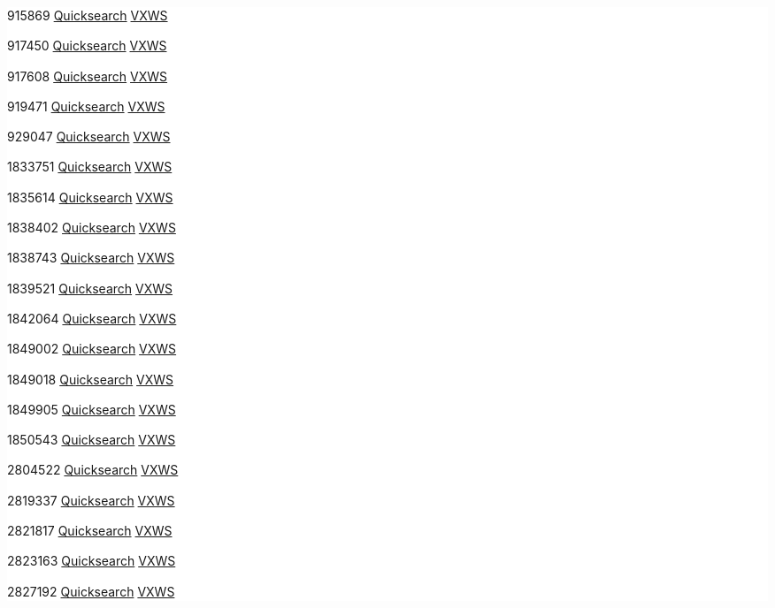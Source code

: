 915869 [Quicksearch](https://search.library.yale.edu/catalog/915869) [VXWS](http://prodorbis.library.yale.edu:7014/vxws/GetHoldingsService?bibId=915869)

917450 [Quicksearch](https://search.library.yale.edu/catalog/917450) [VXWS](http://prodorbis.library.yale.edu:7014/vxws/GetHoldingsService?bibId=917450)

917608 [Quicksearch](https://search.library.yale.edu/catalog/917608) [VXWS](http://prodorbis.library.yale.edu:7014/vxws/GetHoldingsService?bibId=917608)

919471 [Quicksearch](https://search.library.yale.edu/catalog/919471) [VXWS](http://prodorbis.library.yale.edu:7014/vxws/GetHoldingsService?bibId=919471)

929047 [Quicksearch](https://search.library.yale.edu/catalog/929047) [VXWS](http://prodorbis.library.yale.edu:7014/vxws/GetHoldingsService?bibId=929047)

1833751 [Quicksearch](https://search.library.yale.edu/catalog/1833751) [VXWS](http://prodorbis.library.yale.edu:7014/vxws/GetHoldingsService?bibId=1833751)

1835614 [Quicksearch](https://search.library.yale.edu/catalog/1835614) [VXWS](http://prodorbis.library.yale.edu:7014/vxws/GetHoldingsService?bibId=1835614)

1838402 [Quicksearch](https://search.library.yale.edu/catalog/1838402) [VXWS](http://prodorbis.library.yale.edu:7014/vxws/GetHoldingsService?bibId=1838402)

1838743 [Quicksearch](https://search.library.yale.edu/catalog/1838743) [VXWS](http://prodorbis.library.yale.edu:7014/vxws/GetHoldingsService?bibId=1838743)

1839521 [Quicksearch](https://search.library.yale.edu/catalog/1839521) [VXWS](http://prodorbis.library.yale.edu:7014/vxws/GetHoldingsService?bibId=1839521)

1842064 [Quicksearch](https://search.library.yale.edu/catalog/1842064) [VXWS](http://prodorbis.library.yale.edu:7014/vxws/GetHoldingsService?bibId=1842064)

1849002 [Quicksearch](https://search.library.yale.edu/catalog/1849002) [VXWS](http://prodorbis.library.yale.edu:7014/vxws/GetHoldingsService?bibId=1849002)

1849018 [Quicksearch](https://search.library.yale.edu/catalog/1849018) [VXWS](http://prodorbis.library.yale.edu:7014/vxws/GetHoldingsService?bibId=1849018)

1849905 [Quicksearch](https://search.library.yale.edu/catalog/1849905) [VXWS](http://prodorbis.library.yale.edu:7014/vxws/GetHoldingsService?bibId=1849905)

1850543 [Quicksearch](https://search.library.yale.edu/catalog/1850543) [VXWS](http://prodorbis.library.yale.edu:7014/vxws/GetHoldingsService?bibId=1850543)

2804522 [Quicksearch](https://search.library.yale.edu/catalog/2804522) [VXWS](http://prodorbis.library.yale.edu:7014/vxws/GetHoldingsService?bibId=2804522)

2819337 [Quicksearch](https://search.library.yale.edu/catalog/2819337) [VXWS](http://prodorbis.library.yale.edu:7014/vxws/GetHoldingsService?bibId=2819337)

2821817 [Quicksearch](https://search.library.yale.edu/catalog/2821817) [VXWS](http://prodorbis.library.yale.edu:7014/vxws/GetHoldingsService?bibId=2821817)

2823163 [Quicksearch](https://search.library.yale.edu/catalog/2823163) [VXWS](http://prodorbis.library.yale.edu:7014/vxws/GetHoldingsService?bibId=2823163)

2827192 [Quicksearch](https://search.library.yale.edu/catalog/2827192) [VXWS](http://prodorbis.library.yale.edu:7014/vxws/GetHoldingsService?bibId=2827192)
